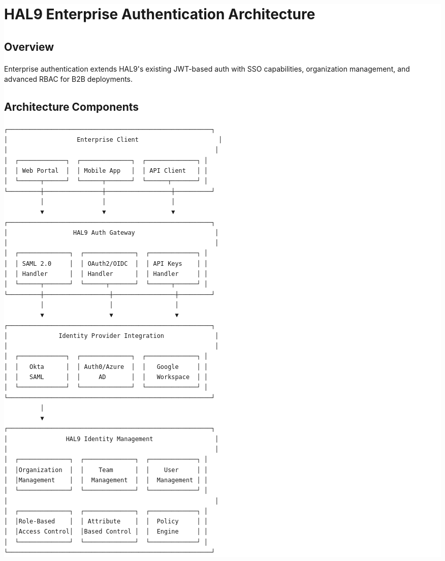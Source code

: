 # HAL9 Enterprise Authentication Architecture

## Overview

Enterprise authentication extends HAL9's existing JWT-based auth with SSO capabilities, organization management, and advanced RBAC for B2B deployments.

## Architecture Components

```
┌────────────────────────────────────────────────────────┐
│                   Enterprise Client                      │
│                                                         │
│  ┌─────────────┐  ┌──────────────┐  ┌──────────────┐ │
│  │ Web Portal  │  │ Mobile App   │  │ API Client   │ │
│  └──────┬──────┘  └──────┬───────┘  └──────┬───────┘ │
└─────────┼────────────────┼──────────────────┼──────────┘
          │                │                  │
          ▼                ▼                  ▼
┌────────────────────────────────────────────────────────┐
│                  HAL9 Auth Gateway                      │
│                                                         │
│  ┌──────────────┐  ┌──────────────┐  ┌─────────────┐ │
│  │ SAML 2.0     │  │ OAuth2/OIDC  │  │ API Keys    │ │
│  │ Handler      │  │ Handler      │  │ Handler     │ │
│  └──────┬───────┘  └──────┬───────┘  └──────┬──────┘ │
└─────────┼──────────────────┼─────────────────┼─────────┘
          │                  │                 │
          ▼                  ▼                 ▼
┌────────────────────────────────────────────────────────┐
│              Identity Provider Integration              │
│                                                         │
│  ┌─────────────┐  ┌──────────────┐  ┌──────────────┐ │
│  │   Okta      │  │ Auth0/Azure  │  │   Google     │ │
│  │   SAML      │  │     AD       │  │   Workspace  │ │
│  └─────────────┘  └──────────────┘  └──────────────┘ │
└────────────────────────────────────────────────────────┘
          │
          ▼
┌────────────────────────────────────────────────────────┐
│                HAL9 Identity Management                 │
│                                                         │
│  ┌──────────────┐  ┌──────────────┐  ┌─────────────┐ │
│  │Organization  │  │    Team      │  │    User     │ │
│  │Management    │  │  Management  │  │  Management │ │
│  └──────────────┘  └──────────────┘  └─────────────┘ │
│                                                         │
│  ┌──────────────┐  ┌──────────────┐  ┌─────────────┐ │
│  │Role-Based    │  │ Attribute    │  │  Policy     │ │
│  │Access Control│  │Based Control │  │  Engine     │ │
│  └──────────────┘  └──────────────┘  └─────────────┘ │
└────────────────────────────────────────────────────────┘
```
